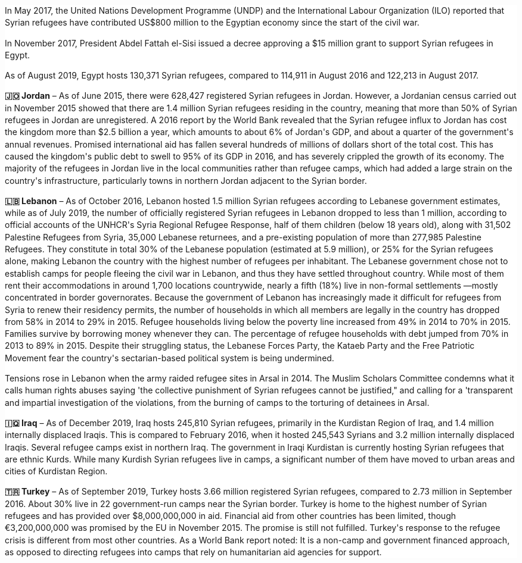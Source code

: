 In May 2017, the United Nations Development Programme (UNDP) and the International Labour Organization (ILO) reported that Syrian refugees have contributed US$800 million to the Egyptian economy since the start of the civil war.

In November 2017, President Abdel Fattah el-Sisi issued a decree approving a $15 million grant to support Syrian refugees in Egypt.

As of August 2019, Egypt hosts 130,371 Syrian refugees, compared to 114,911 in August 2016 and 122,213 in August 2017.

**🇯🇴 Jordan** – As of June 2015, there were 628,427 registered Syrian refugees in Jordan. However, a Jordanian census carried out in November 2015 showed that there are 1.4 million Syrian refugees residing in the country, meaning that more than 50% of Syrian refugees in Jordan are unregistered. A 2016 report by the World Bank revealed that the Syrian refugee influx to Jordan has cost the kingdom more than $2.5 billion a year, which amounts to about 6% of Jordan's GDP, and about a quarter of the government's annual revenues. Promised international aid has fallen several hundreds of millions of dollars short of the total cost. This has caused the kingdom's public debt to swell to 95% of its GDP in 2016, and has severely crippled the growth of its economy. The majority of the refugees in Jordan live in the local communities rather than refugee camps, which had added a large strain on the country's infrastructure, particularly towns in northern Jordan adjacent to the Syrian border.

**🇱🇧 Lebanon** – As of October 2016, Lebanon hosted 1.5 million Syrian refugees according to Lebanese government estimates, while as of July 2019, the number of officially registered Syrian refugees in Lebanon dropped to less than 1 million, according to official accounts of the UNHCR's Syria Regional Refugee Response, half of them children (below 18 years old), along with 31,502 Palestine Refugees from Syria, 35,000 Lebanese returnees, and a pre-existing population of more than 277,985 Palestine Refugees. They constitute in total 30% of the Lebanese population (estimated at 5.9 million), or 25% for the Syrian refugees alone, making Lebanon the country with the highest number of refugees per inhabitant. The Lebanese government chose not to establish camps for people fleeing the civil war in Lebanon, and thus they have settled throughout country. While most of them rent their accommodations in around 1,700 locations countrywide, nearly a fifth (18%) live in non-formal settlements —mostly concentrated in border governorates. Because the government of Lebanon has increasingly made it difficult for refugees from Syria to renew their residency permits, the number of households in which all members are legally in the country has dropped from 58% in 2014 to 29% in 2015. Refugee households living below the poverty line increased from 49% in 2014 to 70% in 2015. Families survive by borrowing money whenever they can. The percentage of refugee households with debt jumped from 70% in 2013 to 89% in 2015. Despite their struggling status, the Lebanese Forces Party, the Kataeb Party and the Free Patriotic Movement fear the country's sectarian-based political system is being undermined.

Tensions rose in Lebanon when the army raided refugee sites in Arsal in 2014. The Muslim Scholars Committee condemns what it calls human rights abuses saying 'the collective punishment of Syrian refugees cannot be justified," and calling for a 'transparent and impartial investigation of the violations, from the burning of camps to the torturing of detainees in Arsal.

**🇮🇶 Iraq** – As of December 2019, Iraq hosts 245,810 Syrian refugees, primarily in the Kurdistan Region of Iraq, and 1.4 million internally displaced Iraqis. This is compared to February 2016, when it hosted 245,543 Syrians and 3.2 million internally displaced Iraqis. Several refugee camps exist in northern Iraq. The government in Iraqi Kurdistan is currently hosting Syrian refugees that are ethnic Kurds. While many Kurdish Syrian refugees live in camps, a significant number of them have moved to urban areas and cities of Kurdistan Region.

**🇹🇷 Turkey** – As of September 2019, Turkey hosts 3.66 million registered Syrian refugees, compared to 2.73 million in September 2016. About 30% live in 22 government-run camps near the Syrian border. Turkey is home to the highest number of Syrian refugees and has provided over $8,000,000,000 in aid. Financial aid from other countries has been limited, though €3,200,000,000 was promised by the EU in November 2015. The promise is still not fulfilled. Turkey's response to the refugee crisis is different from most other countries. As a World Bank report noted: It is a non-camp and government financed approach, as opposed to directing refugees into camps that rely on humanitarian aid agencies for support.
